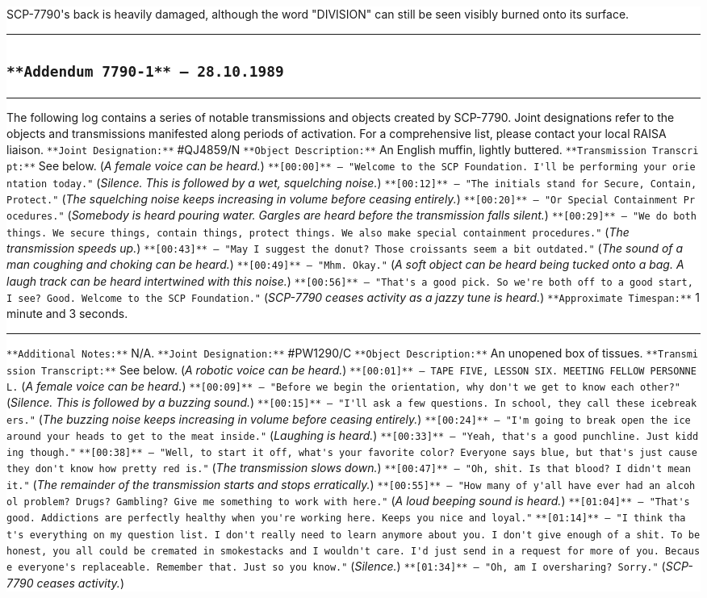 SCP-7790's back is heavily damaged, although the word "DIVISION" can still be seen visibly burned onto its surface.
* * *
## `**Addendum 7790-1** — 28.10.1989`
* * *
The following log contains a series of notable transmissions and objects created by SCP-7790. Joint designations refer to the objects and transmissions manifested along periods of activation.
For a comprehensive list, please contact your local RAISA liaison.
`**Joint Designation:**` #QJ4859/N
`**Object Description:**` An English muffin, lightly buttered.
`**Transmission Transcript:**` See below.
(_A female voice can be heard._)
`**[00:00]** — "Welcome to the SCP Foundation. I'll be performing your orientation today."`
(_Silence. This is followed by a wet, squelching noise._)
`**[00:12]** — "The initials stand for Secure, Contain, Protect."`
(_The squelching noise keeps increasing in volume before ceasing entirely._)
`**[00:20]** — "Or Special Containment Procedures."`
(_Somebody is heard pouring water. Gargles are heard before the transmission falls silent._)
`**[00:29]** — "We do both things. We secure things, contain things, protect things. We also make special containment procedures."`
(_The transmission speeds up._)
`**[00:43]** — "May I suggest the donut? Those croissants seem a bit outdated."`
(_The sound of a man coughing and choking can be heard._)
`**[00:49]** — "Mhm. Okay."`
(_A soft object can be heard being tucked onto a bag. A laugh track can be heard intertwined with this noise._)
`**[00:56]** — "That's a good pick. So we're both off to a good start, I see? Good. Welcome to the SCP Foundation."`
(_SCP-7790 ceases activity as a jazzy tune is heard._)
`**Approximate Timespan:**` 1 minute and 3 seconds.
* * *
`**Additional Notes:**` N/A.
`**Joint Designation:**` #PW1290/C
`**Object Description:**` An unopened box of tissues.
`**Transmission Transcript:**` See below.
(_A robotic voice can be heard._)
`**[00:01]** — TAPE FIVE, LESSON SIX. MEETING FELLOW PERSONNEL.`
(_A female voice can be heard._)
`**[00:09]** — "Before we begin the orientation, why don't we get to know each other?"`
(_Silence. This is followed by a buzzing sound._)
`**[00:15]** — "I'll ask a few questions. In school, they call these icebreakers."`
(_The buzzing noise keeps increasing in volume before ceasing entirely._)
`**[00:24]** — "I'm going to break open the ice around your heads to get to the meat inside."`
(_Laughing is heard._)
`**[00:33]** — "Yeah, that's a good punchline. Just kidding though."`
`**[00:38]** — "Well, to start it off, what's your favorite color? Everyone says blue, but that's just cause they don't know how pretty red is."`
(_The transmission slows down._)
`**[00:47]** — "Oh, shit. Is that blood? I didn't mean it."`
(_The remainder of the transmission starts and stops erratically._)
`**[00:55]** — "How many of y'all have ever had an alcohol problem? Drugs? Gambling? Give me something to work with here."`
(_A loud beeping sound is heard._)
`**[01:04]** — "That's good. Addictions are perfectly healthy when you're working here. Keeps you nice and loyal."`
`**[01:14]** — "I think that's everything on my question list. I don't really need to learn anymore about you. I don't give enough of a shit. To be honest, you all could be cremated in smokestacks and I wouldn't care. I'd just send in a request for more of you. Because everyone's replaceable. Remember that. Just so you know."`
(_Silence._)
`**[01:34]** — "Oh, am I oversharing? Sorry."`
(_SCP-7790 ceases activity._)